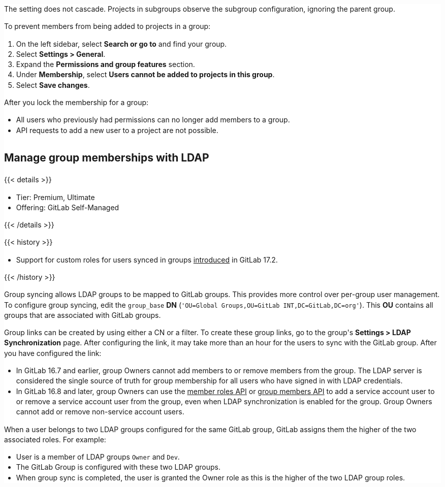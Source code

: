 The setting does not cascade. Projects in subgroups observe the subgroup configuration, ignoring the parent group.

To prevent members from being added to projects in a group:

1. On the left sidebar, select **Search or go to** and find your group.
1. Select **Settings > General**.
1. Expand the **Permissions and group features** section.
1. Under **Membership**, select **Users cannot be added to projects in this group**.
1. Select **Save changes**.

After you lock the membership for a group:

- All users who previously had permissions can no longer add members to a group.
- API requests to add a new user to a project are not possible.

## Manage group memberships with LDAP

{{< details >}}

- Tier: Premium, Ultimate
- Offering: GitLab Self-Managed

{{< /details >}}

{{< history >}}

- Support for custom roles for users synced in groups [introduced](https://gitlab.com/gitlab-org/gitlab/-/issues/435229) in GitLab 17.2.

{{< /history >}}

Group syncing allows LDAP groups to be mapped to GitLab groups. This provides more control over per-group user management. To configure group syncing, edit the `group_base` **DN** (`'OU=Global Groups,OU=GitLab INT,DC=GitLab,DC=org'`). This **OU** contains all groups that are associated with GitLab groups.

Group links can be created by using either a CN or a filter. To create these group links, go to the group's **Settings > LDAP Synchronization** page. After configuring the link, it may take more than an hour for the users to sync with the GitLab group. After you have configured the link:

- In GitLab 16.7 and earlier, group Owners cannot add members to or remove members from the group. The LDAP server is considered the single source of truth for group membership for all users who have signed in with LDAP credentials.
- In GitLab 16.8 and later, group Owners can use the [member roles API](../../api/member_roles.md) or [group members API](../../api/members.md#add-a-member-to-a-group-or-project) to add a service account user to or remove a service account user from the group, even when LDAP synchronization is enabled for the group. Group Owners cannot add or remove non-service account users.

When a user belongs to two LDAP groups configured for the same GitLab group, GitLab assigns them the
higher of the two associated roles.
For example:

- User is a member of LDAP groups `Owner` and `Dev`.
- The GitLab Group is configured with these two LDAP groups.
- When group sync is completed, the user is granted the Owner role as this is the higher of the two LDAP group roles.
